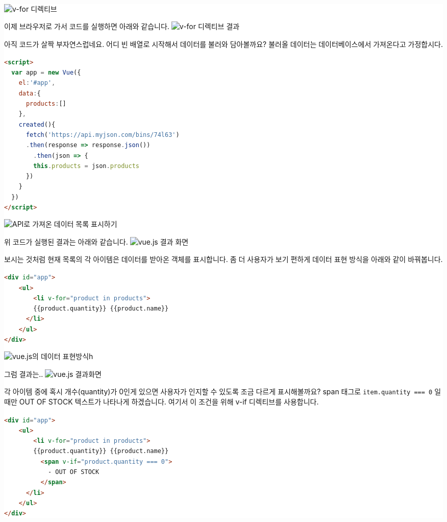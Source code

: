 

![v-for 디렉티브](https://joshua1988.github.io/images/posts/web/translation/why-43percent-devs-wanna-learn-vuejs/8_v-for-directive-usage.png)

이제 브라우저로 가서 코드를 실행하면 아래와 같습니다. ![v-for 디렉티브 결과](https://joshua1988.github.io/images/posts/web/translation/why-43percent-devs-wanna-learn-vuejs/9_v-for-directive-result.gif)

아직 코드가 살짝 부자연스럽네요. 어디 빈 배열로 시작해서 데이터를 불러와 담아볼까요? 불러올 데이터는 데이터베이스에서 가져온다고 가정합시다. 

```html
<script>
  var app = new Vue({
    el:'#app',
    data:{
      products:[]
    },
    created(){
      fetch('https://api.myjson.com/bins/74l63')
      .then(response => response.json())
        .then(json => {
        this.products = json.products
      })
    }
  })
</script>
```

![API로 가져온 데이터 목록 표시하기](https://joshua1988.github.io/images/posts/web/translation/why-43percent-devs-wanna-learn-vuejs/10_v-for-directive-with-apis.gif)

위 코드가 실행된 결과는 아래와 같습니다. ![vue.js 결과 화면](https://joshua1988.github.io/images/posts/web/translation/why-43percent-devs-wanna-learn-vuejs/11_v-for-directive-with-apis-result.gif)

보시는 것처럼 현재 목록의 각 아이템은 데이터를 받아온 객체를 표시합니다. 좀 더 사용자가 보기 편하게 데이터 표현 방식을 아래와 같이 바꿔봅니다. 

```html
<div id="app">
	<ul>
    	<li v-for="product in products">
      	{{product.quantity}} {{product.name}} 	
      </li>  
  	</ul>
</div>
```

![vue.js의 데이터 표현방식](https://joshua1988.github.io/images/posts/web/translation/why-43percent-devs-wanna-learn-vuejs/12_v-for-expression.gif)h

그럼 결과는.. ![vue.js 결과화면](https://joshua1988.github.io/images/posts/web/translation/why-43percent-devs-wanna-learn-vuejs/13_v-for-exp-result.gif)

각 아이템 중에 혹시 개수(quantity)가 0인게 있으면 사용자가 인지할 수 있도록 조금 다르게 표시해볼까요? span 태그로 `item.quantity === 0` 일 때만 OUT OF STOCK 텍스트가 나타나게 하겠습니다. 여기서 이 조건을 위해 v-if 디렉티브를 사용합니다. 

```html
<div id="app">
	<ul>
    	<li v-for="product in products">
      	{{product.quantity}} {{product.name}} 	
          <span v-if="product.quantity === 0">
          	- OUT OF STOCK
          </span>
      </li>  
  	</ul>
</div>
```

